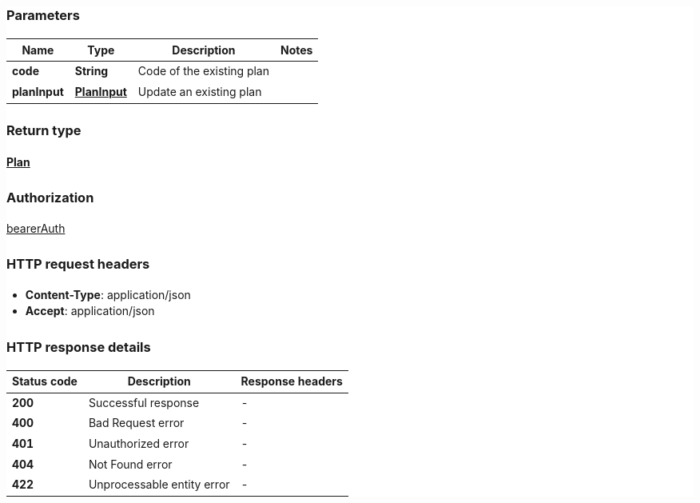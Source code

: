 ### Parameters

| Name | Type | Description  | Notes |
|------------- | ------------- | ------------- | -------------|
| **code** | **String**| Code of the existing plan | |
| **planInput** | [**PlanInput**](PlanInput.md)| Update an existing plan | |

### Return type

[**Plan**](Plan.md)

### Authorization

[bearerAuth](../README.md#bearerAuth)

### HTTP request headers

 - **Content-Type**: application/json
 - **Accept**: application/json

### HTTP response details
| Status code | Description | Response headers |
|-------------|-------------|------------------|
| **200** | Successful response |  -  |
| **400** | Bad Request error |  -  |
| **401** | Unauthorized error |  -  |
| **404** | Not Found error |  -  |
| **422** | Unprocessable entity error |  -  |

